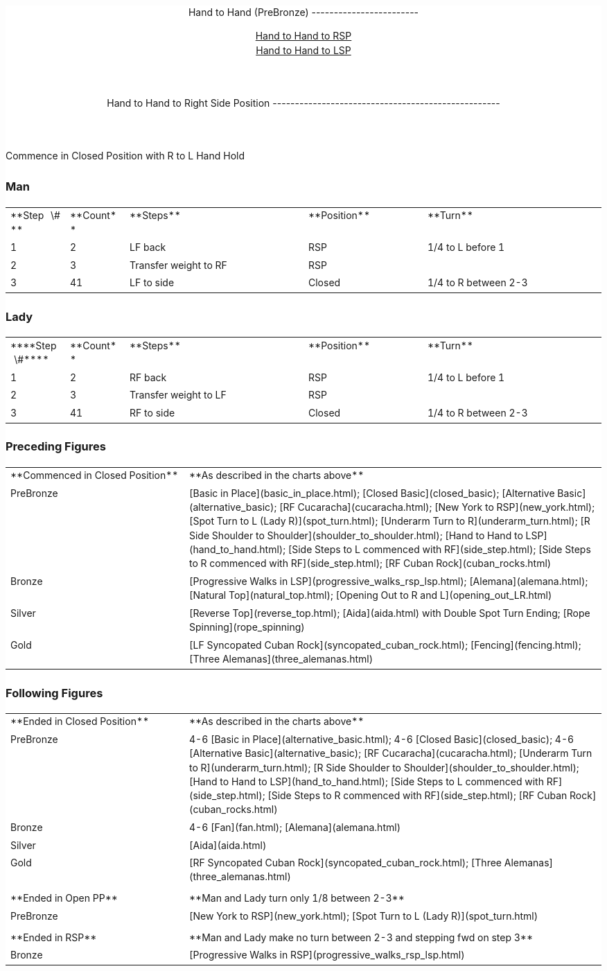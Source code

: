 <header>Hand to Hand (PreBronze)
------------------------

[Hand to Hand to RSP](#rsp)  
 [Hand to Hand to LSP](#lsp)

 </header> <header><a id="rsp">Hand to Hand to Right Side Position</a>
---------------------------------------------------

 </header>Commence in Closed Position with R to L Hand Hold

### Man

 <table class="style1"> <tbody><tr> <td style="width:10%">**Step<span style="color:white">\_</span>\#**</td> <td style="width:10%">**Count**</td> <td style="width:30%">**Steps**</td> <td style="width:20%">**Position**</td> <td style="width:30%">**Turn**</td> </tr> <tr> <td>1</td> <td>2</td> <td>LF back</td> <td>RSP</td> <td>1/4 to L before 1</td> </tr> <tr> <td>2</td> <td>3</td> <td>Transfer weight to RF</td> <td>RSP</td> <td> </td> </tr> <tr> <td>3</td> <td>41</td> <td>LF to side</td> <td>Closed</td> <td>1/4 to R between 2-3</td> </tr> </tbody></table>

### Lady

 <table class="style1"> <tbody><tr> <td style="width:10%">****Step<span style="color:white">\_</span>\#****</td> <td style="width:10%">**Count**</td> <td style="width:30%">**Steps**</td> <td style="width:20%">**Position**</td> <td style="width:30%">**Turn**</td> </tr> <tr> <td>1</td> <td>2</td> <td>RF back</td> <td>RSP</td> <td>1/4 to L before 1</td> </tr> <tr> <td>2</td> <td>3</td> <td>Transfer weight to LF</td> <td>RSP</td> <td> </td> </tr> <tr> <td>3</td> <td>41</td> <td>RF to side</td> <td>Closed</td> <td>1/4 to R between 2-3</td> </tr> </tbody></table>

### Preceding Figures

 <table> <tbody><tr> <td style="width:30%">**Commenced in Closed Position**</td> <td>**As described in the charts above**</td> </tr> <tr> <td>PreBronze</td> <td> [Basic in Place](basic_in_place.html); [Closed Basic](closed_basic); [Alternative Basic](alternative_basic); [RF Cucaracha](cucaracha.html); [New York to RSP](new_york.html); [Spot Turn to L (Lady R)](spot_turn.html); [Underarm Turn to R](underarm_turn.html); [R Side Shoulder to Shoulder](shoulder_to_shoulder.html); [Hand to Hand to LSP](hand_to_hand.html); [Side Steps to L commenced with RF](side_step.html); [Side Steps to R commenced with RF](side_step.html); [RF Cuban Rock](cuban_rocks.html) </td> </tr> <tr> <td>Bronze</td> <td> [Progressive Walks in LSP](progressive_walks_rsp_lsp.html); [Alemana](alemana.html); [Natural Top](natural_top.html); [Opening Out to R and L](opening_out_LR.html) </td> </tr> <tr> <td>Silver</td> <td> [Reverse Top](reverse_top.html); [Aida](aida.html) with Double Spot Turn Ending; [Rope Spinning](rope_spinning) </td> </tr> <tr> <td>Gold</td> <td> [LF Syncopated Cuban Rock](syncopated_cuban_rock.html); [Fencing](fencing.html); [Three Alemanas](three_alemanas.html) </td> </tr> </tbody></table>

### Following Figures

 <table> <tbody><tr> <td style="width:30%">**Ended in Closed Position**</td> <td>**As described in the charts above**</td> </tr> <tr> <td>PreBronze</td> <td> 4-6 [Basic in Place](alternative_basic.html); 4-6 [Closed Basic](closed_basic); 4-6 [Alternative Basic](alternative_basic); [RF Cucaracha](cucaracha.html); [Underarm Turn to R](underarm_turn.html); [R Side Shoulder to Shoulder](shoulder_to_shoulder.html); [Hand to Hand to LSP](hand_to_hand.html); [Side Steps to L commenced with RF](side_step.html); [Side Steps to R commenced with RF](side_step.html); [RF Cuban Rock](cuban_rocks.html) </td> </tr> <tr> <td>Bronze</td> <td> 4-6 [Fan](fan.html); [Alemana](alemana.html) </td> </tr> <tr> <td>Silver</td> <td> [Aida](aida.html) </td> </tr> <tr> <td>Gold</td> <td> [RF Syncopated Cuban Rock](syncopated_cuban_rock.html); [Three Alemanas](three_alemanas.html) </td> </tr> <tr> <td> </td> <td> </td> </tr> <tr> <td style="width:30%">**Ended in Open PP**</td> <td>**Man and Lady turn only 1/8 between 2-3**</td> </tr> <tr> <td>PreBronze</td> <td> [New York to RSP](new_york.html); [Spot Turn to L (Lady R)](spot_turn.html) </td> </tr> <tr> <td> </td> <td> </td> </tr> <tr> <td>**Ended in RSP**</td> <td>**Man and Lady make no turn between 2-3 and stepping fwd on step 3**</td> </tr> <tr> <td>Bronze</td> <td> [Progressive Walks in RSP](progressive_walks_rsp_lsp.html) </td> </tr> </tbody></table>
